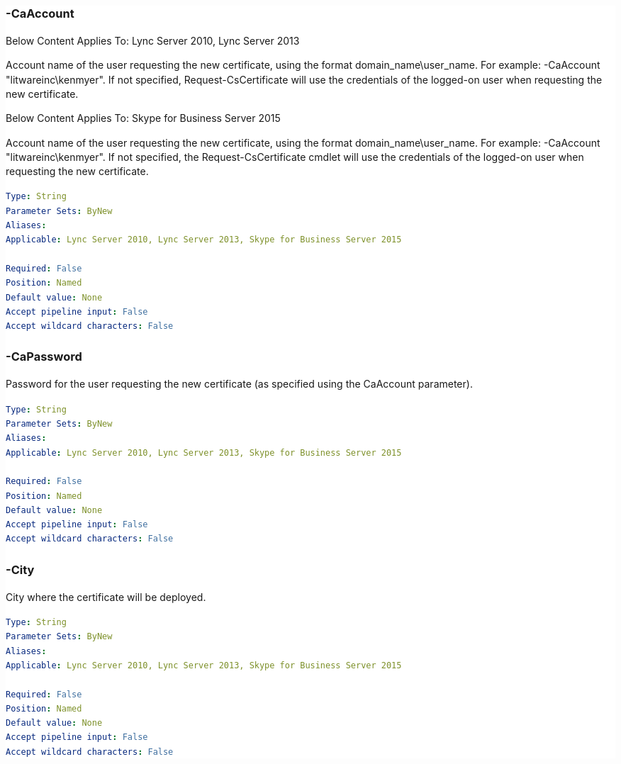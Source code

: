 ### -CaAccount
Below Content Applies To: Lync Server 2010, Lync Server 2013

Account name of the user requesting the new certificate, using the format domain_name\user_name.
For example: -CaAccount "litwareinc\kenmyer".
If not specified, Request-CsCertificate will use the credentials of the logged-on user when requesting the new certificate.



Below Content Applies To: Skype for Business Server 2015

Account name of the user requesting the new certificate, using the format domain_name\user_name.
For example: -CaAccount "litwareinc\kenmyer".
If not specified, the Request-CsCertificate cmdlet will use the credentials of the logged-on user when requesting the new certificate.



```yaml
Type: String
Parameter Sets: ByNew
Aliases: 
Applicable: Lync Server 2010, Lync Server 2013, Skype for Business Server 2015

Required: False
Position: Named
Default value: None
Accept pipeline input: False
Accept wildcard characters: False
```

### -CaPassword
Password for the user requesting the new certificate (as specified using the CaAccount parameter).

```yaml
Type: String
Parameter Sets: ByNew
Aliases: 
Applicable: Lync Server 2010, Lync Server 2013, Skype for Business Server 2015

Required: False
Position: Named
Default value: None
Accept pipeline input: False
Accept wildcard characters: False
```

### -City
City where the certificate will be deployed.

```yaml
Type: String
Parameter Sets: ByNew
Aliases: 
Applicable: Lync Server 2010, Lync Server 2013, Skype for Business Server 2015

Required: False
Position: Named
Default value: None
Accept pipeline input: False
Accept wildcard characters: False
```
